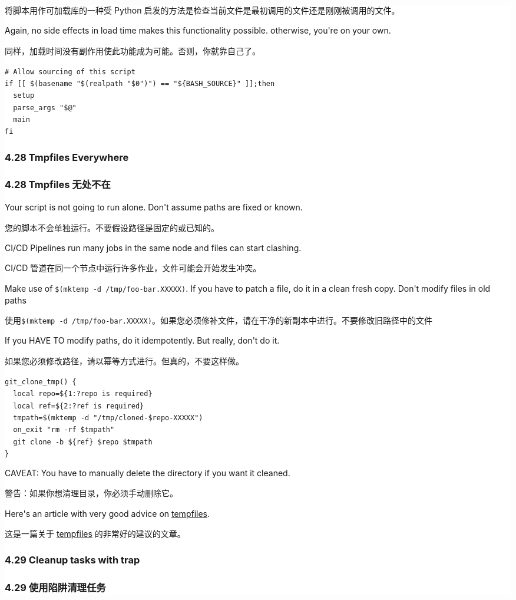 将脚本用作可加载库的一种受 Python 启发的方法是检查当前文件是最初调用的文件还是刚刚被调用的文件。

Again, no side effects in load time makes this functionality possible. otherwise, you're on your own.

同样，加载时间没有副作用使此功能成为可能。否则，你就靠自己了。

```
# Allow sourcing of this script
if [[ $(basename "$(realpath "$0")") == "${BASH_SOURCE}" ]];then
  setup
  parse_args "$@"
  main
fi
```

### 4.28 Tmpfiles Everywhere 

### 4.28 Tmpfiles 无处不在

Your script is not going to run alone. Don't assume paths are fixed or known.

您的脚本不会单独运行。不要假设路径是固定的或已知的。

CI/CD Pipelines run many jobs in the same node and files can start clashing.

CI/CD 管道在同一个节点中运行许多作业，文件可能会开始发生冲突。

Make use of `$(mktemp -d /tmp/foo-bar.XXXXX)`. If you have to patch a file, do it in a clean fresh copy. Don't modify files in old paths

使用`$(mktemp -d /tmp/foo-bar.XXXXX)`。如果您必须修补文件，请在干净的新副本中进行。不要修改旧路径中的文件

If you HAVE TO modify paths, do it idempotently. But really, don't do it.

如果您必须修改路径，请以幂等方式进行。但真的，不要这样做。

```
git_clone_tmp() {
  local repo=${1:?repo is required}
  local ref=${2:?ref is required}
  tmpath=$(mktemp -d "/tmp/cloned-$repo-XXXXX")
  on_exit "rm -rf $tmpath"
  git clone -b ${ref} $repo $tmpath
}
```

CAVEAT: You have to manually delete the directory if you want it cleaned.

警告：如果你想清理目录，你必须手动删除它。

Here's an article with very good advice on [tempfiles](https://www.netmeister.org/blog/mktemp.html).

这是一篇关于 [tempfiles](https://www.netmeister.org/blog/mktemp.html) 的非常好的建议的文章。

### 4.29 Cleanup tasks with trap

### 4.29 使用陷阱清理任务
